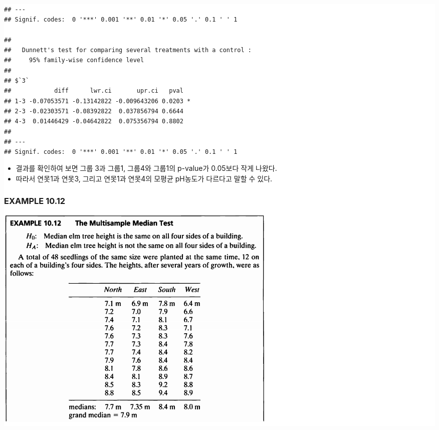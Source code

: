     ## ---
    ## Signif. codes:  0 '***' 0.001 '**' 0.01 '*' 0.05 '.' 0.1 ' ' 1

    ## 
    ##   Dunnett's test for comparing several treatments with a control :  
    ##     95% family-wise confidence level
    ## 
    ## $`3`
    ##            diff      lwr.ci       upr.ci   pval    
    ## 1-3 -0.07053571 -0.13142822 -0.009643206 0.0203 *  
    ## 2-3 -0.02303571 -0.08392822  0.037856794 0.6644    
    ## 4-3  0.01446429 -0.04642822  0.075356794 0.8802    
    ## 
    ## ---
    ## Signif. codes:  0 '***' 0.001 '**' 0.01 '*' 0.05 '.' 0.1 ' ' 1

- 결과를 확인하여 보면 그룹 3과 그룹1, 그룹4와 그룹1의 p-value가 0.05보다 작게 나왔다.<br/>
- 따라서 연못1과 연못3, 그리고 연못1과 연못4의 모평균 pH농도가 다르다고 말할 수 있다.

### EXAMPLE 10.12

![](/study/img/ch10/10-12_1.png)